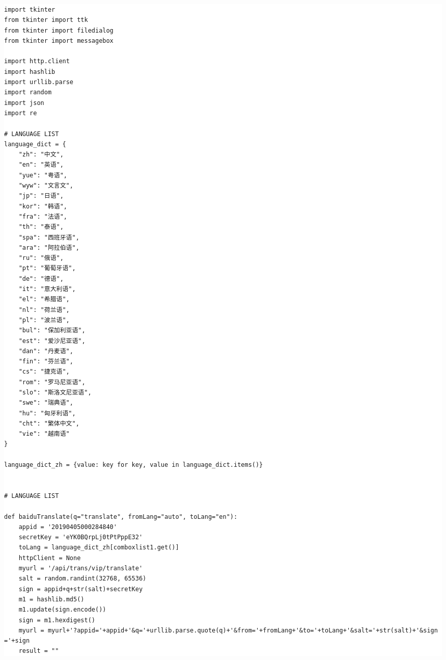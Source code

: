     import tkinter
    from tkinter import ttk
    from tkinter import filedialog
    from tkinter import messagebox
    
    import http.client
    import hashlib
    import urllib.parse
    import random
    import json
    import re
    
    # LANGUAGE LIST
    language_dict = {
        "zh": "中文",
        "en": "英语",
        "yue": "粤语",
        "wyw": "文言文",
        "jp": "日语",
        "kor": "韩语",
        "fra": "法语",
        "th": "泰语",
        "spa": "西班牙语",
        "ara": "阿拉伯语",
        "ru": "俄语",
        "pt": "葡萄牙语",
        "de": "德语",
        "it": "意大利语",
        "el": "希腊语",
        "nl": "荷兰语",
        "pl": "波兰语",
        "bul": "保加利亚语",
        "est": "爱沙尼亚语",
        "dan": "丹麦语",
        "fin": "芬兰语",
        "cs": "捷克语",
        "rom": "罗马尼亚语",
        "slo": "斯洛文尼亚语",
        "swe": "瑞典语",
        "hu": "匈牙利语",
        "cht": "繁体中文",
        "vie": "越南语"
    }
    
    language_dict_zh = {value: key for key, value in language_dict.items()}
    
    
    # LANGUAGE LIST
    
    def baiduTranslate(q="translate", fromLang="auto", toLang="en"):
        appid = '20190405000284840'
        secretKey = 'eYK0BQrpLj0tPtPppE32'
        toLang = language_dict_zh[comboxlist1.get()]
        httpClient = None
        myurl = '/api/trans/vip/translate'
        salt = random.randint(32768, 65536)
        sign = appid+q+str(salt)+secretKey
        m1 = hashlib.md5()
        m1.update(sign.encode())
        sign = m1.hexdigest()
        myurl = myurl+'?appid='+appid+'&q='+urllib.parse.quote(q)+'&from='+fromLang+'&to='+toLang+'&salt='+str(salt)+'&sign='+sign
        result = ""